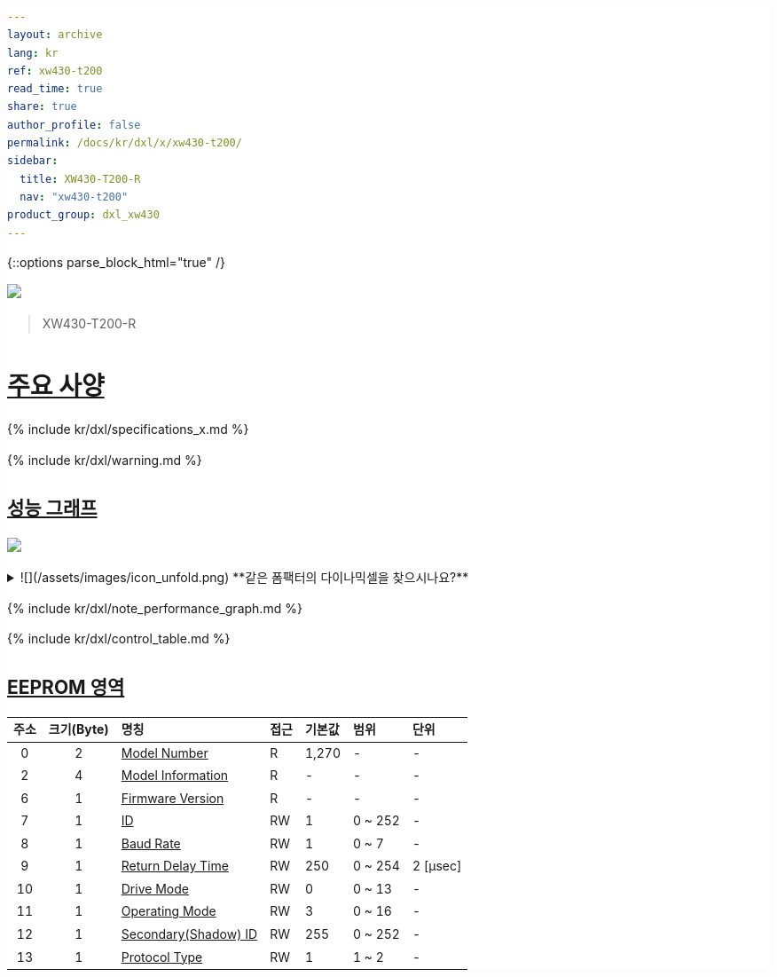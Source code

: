 ```yaml
---
layout: archive
lang: kr
ref: xw430-t200
read_time: true
share: true
author_profile: false
permalink: /docs/kr/dxl/x/xw430-t200/
sidebar:
  title: XW430-T200-R
  nav: "xw430-t200"
product_group: dxl_xw430
---
```


{::options parse_block_html="true" /}

![](/assets/images/dxl/x/xw/xw430_series_product.jpg)

> XW430-T200-R

# [주요 사양](#주요-사양)

{% include kr/dxl/specifications_x.md %}

{% include kr/dxl/warning.md %}

## [성능 그래프](#성능-그래프)

![](/assets/images/dxl/x/xw/xw430-t200_performance_graph.jpg)



<details><summary>
![](/assets/images/icon_unfold.png) **같은 폼팩터의 다이나믹셀을 찾으시나요?**
</summary></details>

[그래프 자세히 보기]: /assets/images/dxl/x/xw/xw430-t200_performance_graph_max.jpg

{% include kr/dxl/note_performance_graph.md %}

{% include kr/dxl/control_table.md %}

## [EEPROM 영역](#eeprom-영역)

| 주소 | 크기(Byte) | 명칭                                            | 접근 | 기본값 | 범위                      | 단위            |
|:----:|:----------:|:------------------------------------------------|:-----|:-------|:--------------------------|:----------------|
|  0   |     2      | [Model Number](#model-number)                   | R    | 1,270  | -                         | -               |
|  2   |     4      | [Model Information](#model-information)         | R    | -      | -                         | -               |
|  6   |     1      | [Firmware Version](#firmware-version)           | R    | -      | -                         | -               |
|  7   |     1      | [ID](#id)                                       | RW   | 1      | 0 ~ 252                   | -               |
|  8   |     1      | [Baud Rate](#baud-rate)                         | RW   | 1      | 0 ~ 7                     | -               |
|  9   |     1      | [Return Delay Time](#return-delay-time)         | RW   | 250    | 0 ~ 254                   | 2 [μsec]        |
|  10  |     1      | [Drive Mode](#drive-mode)                       | RW   | 0      | 0 ~ 13                    | -               |
|  11  |     1      | [Operating Mode](#operating-mode)               | RW   | 3      | 0 ~ 16                    | -               |
|  12  |     1      | [Secondary(Shadow) ID](#secondary-shadow-id)    | RW   | 255    | 0 ~ 252                   | -               |
|  13  |     1      | [Protocol Type](#protocol-type)                 | RW   | 1      | 1 ~ 2                     | -               |

[XW430.pdf]: https://www.robotis.com/service/download.php?no=2050
[XW430.dwg]: https://www.robotis.com/service/download.php?no=2049
[XW430.stp]: https://www.robotis.com/service/download.php?no=2051
[호환성 가이드]: http://www.robotis.com/service/compatibility_table.php?cate=dx
[XW430,XW540 Moment of Inertia]: https://www.robotis.com/service/download.php?no=2140